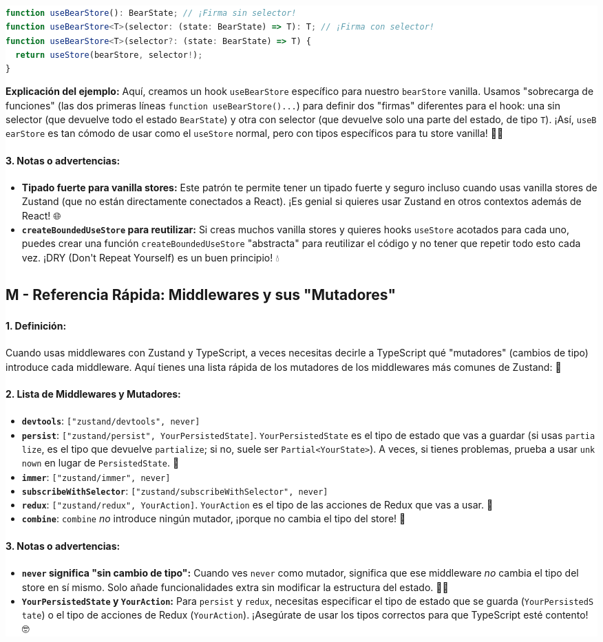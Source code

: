 ```typescript
function useBearStore(): BearState; // ¡Firma sin selector!
function useBearStore<T>(selector: (state: BearState) => T): T; // ¡Firma con selector!
function useBearStore<T>(selector?: (state: BearState) => T) {
  return useStore(bearStore, selector!);
}
```

**Explicación del ejemplo:**
Aquí, creamos un hook `useBearStore` específico para nuestro `bearStore` vanilla. Usamos "sobrecarga de funciones" (las dos primeras líneas `function useBearStore()...`) para definir dos "firmas" diferentes para el hook: una sin selector (que devuelve todo el estado `BearState`) y otra con selector (que devuelve solo una parte del estado, de tipo `T`). ¡Así, `useBearStore` es tan cómodo de usar como el `useStore` normal, pero con tipos específicos para tu store vanilla! 🎣✨

#### 3. **Notas o advertencias:**

- **Tipado fuerte para vanilla stores:** Este patrón te permite tener un tipado fuerte y seguro incluso cuando usas vanilla stores de Zustand (que no están directamente conectados a React). ¡Es genial si quieres usar Zustand en otros contextos además de React! 🌐
- **`createBoundedUseStore` para reutilizar:** Si creas muchos vanilla stores y quieres hooks `useStore` acotados para cada uno, puedes crear una función `createBoundedUseStore` "abstracta" para reutilizar el código y no tener que repetir todo esto cada vez. ¡DRY (Don't Repeat Yourself) es un buen principio! 💧

## M - Referencia Rápida: Middlewares y sus "Mutadores"

#### 1. **Definición:**

Cuando usas middlewares con Zustand y TypeScript, a veces necesitas decirle a TypeScript qué "mutadores" (cambios de tipo) introduce cada middleware. Aquí tienes una lista rápida de los mutadores de los middlewares más comunes de Zustand: 📝

#### 2. **Lista de Middlewares y Mutadores:**

- **`devtools`**: `["zustand/devtools", never]`
- **`persist`**: `["zustand/persist", YourPersistedState]`. `YourPersistedState` es el tipo de estado que vas a guardar (si usas `partialize`, es el tipo que devuelve `partialize`; si no, suele ser `Partial<YourState>`). A veces, si tienes problemas, prueba a usar `unknown` en lugar de `PersistedState`. 💾
- **`immer`**: `["zustand/immer", never]`
- **`subscribeWithSelector`**: `["zustand/subscribeWithSelector", never]`
- **`redux`**: `["zustand/redux", YourAction]`. `YourAction` es el tipo de las acciones de Redux que vas a usar. 🔄
- **`combine`**: `combine` _no_ introduce ningún mutador, ¡porque no cambia el tipo del store! 🤝

#### 3. **Notas o advertencias:**

- **`never` significa "sin cambio de tipo":** Cuando ves `never` como mutador, significa que ese middleware _no_ cambia el tipo del store en sí mismo. Solo añade funcionalidades extra sin modificar la estructura del estado. 🧘‍♂️
- **`YourPersistedState` y `YourAction`:** Para `persist` y `redux`, necesitas especificar el tipo de estado que se guarda (`YourPersistedState`) o el tipo de acciones de Redux (`YourAction`). ¡Asegúrate de usar los tipos correctos para que TypeScript esté contento! 🤓
